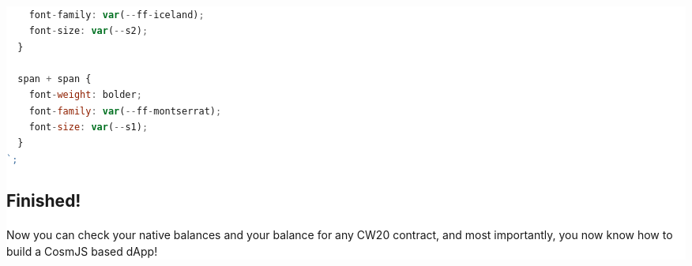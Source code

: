```jsx
    font-family: var(--ff-iceland);
    font-size: var(--s2);
  }

  span + span {
    font-weight: bolder;
    font-family: var(--ff-montserrat);
    font-size: var(--s1);
  }
`;
```

## Finished!

Now you can check your native balances and your balance for any CW20 contract, and most importantly, you now know how to build a CosmJS based dApp!
